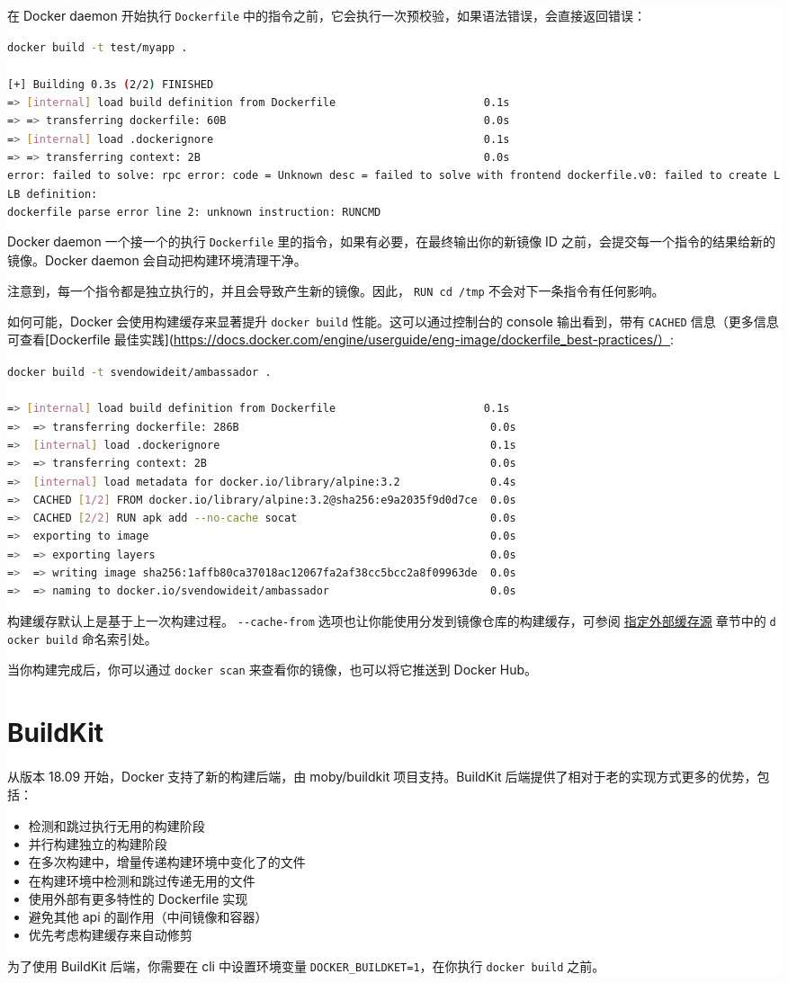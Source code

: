在 Docker daemon 开始执行 `Dockerfile` 中的指令之前，它会执行一次预校验，如果语法错误，会直接返回错误：
```bash
docker build -t test/myapp .

[+] Building 0.3s (2/2) FINISHED
=> [internal] load build definition from Dockerfile                       0.1s
=> => transferring dockerfile: 60B                                        0.0s
=> [internal] load .dockerignore                                          0.1s
=> => transferring context: 2B                                            0.0s
error: failed to solve: rpc error: code = Unknown desc = failed to solve with frontend dockerfile.v0: failed to create LLB definition:
dockerfile parse error line 2: unknown instruction: RUNCMD
```

Docker daemon 一个接一个的执行 `Dockerfile` 里的指令，如果有必要，在最终输出你的新镜像 ID 之前，会提交每一个指令的结果给新的镜像。Docker daemon 会自动把构建环境清理干净。

注意到，每一个指令都是独立执行的，并且会导致产生新的镜像。因此， `RUN cd /tmp` 不会对下一条指令有任何影响。

如何可能，Docker 会使用构建缓存来显著提升 `docker build` 性能。这可以通过控制台的 console 输出看到，带有 `CACHED` 信息（更多信息可查看[Dockerfile 最佳实践](https://docs.docker.com/engine/userguide/eng-image/dockerfile_best-practices/）:
```bash
docker build -t svendowideit/ambassador .

=> [internal] load build definition from Dockerfile                       0.1s
=>  => transferring dockerfile: 286B                                       0.0s
=>  [internal] load .dockerignore                                          0.1s
=>  => transferring context: 2B                                            0.0s
=>  [internal] load metadata for docker.io/library/alpine:3.2              0.4s
=>  CACHED [1/2] FROM docker.io/library/alpine:3.2@sha256:e9a2035f9d0d7ce  0.0s
=>  CACHED [2/2] RUN apk add --no-cache socat                              0.0s
=>  exporting to image                                                     0.0s
=>  => exporting layers                                                    0.0s
=>  => writing image sha256:1affb80ca37018ac12067fa2af38cc5bcc2a8f09963de  0.0s
=>  => naming to docker.io/svendowideit/ambassador                         0.0s
```

构建缓存默认上是基于上一次构建过程。 `--cache-from` 选项也让你能使用分发到镜像仓库的构建缓存，可参阅 [指定外部缓存源](https://docs.docker.com/engine/reference/commandline/build/#specifying-external-cache-sources) 章节中的 `docker build` 命名索引处。

当你构建完成后，你可以通过 `docker scan` 来查看你的镜像，也可以将它推送到 Docker Hub。

# BuildKit
从版本 18.09 开始，Docker 支持了新的构建后端，由 moby/buildkit 项目支持。BuildKit 后端提供了相对于老的实现方式更多的优势，包括：

- 检测和跳过执行无用的构建阶段
- 并行构建独立的构建阶段
- 在多次构建中，增量传递构建环境中变化了的文件
- 在构建环境中检测和跳过传递无用的文件
- 使用外部有更多特性的 Dockerfile 实现
- 避免其他 api 的副作用（中间镜像和容器）
- 优先考虑构建缓存来自动修剪

为了使用 BuildKit 后端，你需要在 cli 中设置环境变量 `DOCKER_BUILDKET=1`，在你执行 `docker build` 之前。
